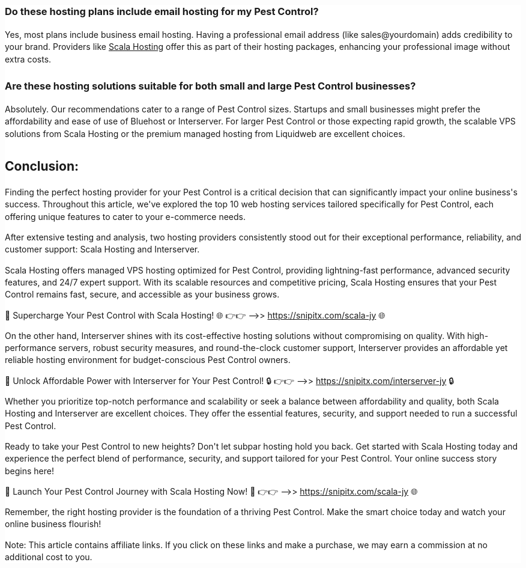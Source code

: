 ### Do these hosting plans include email hosting for my Pest Control? 
Yes, most plans include business email hosting. Having a professional email address (like sales@yourdomain) adds credibility to your brand. Providers like [Scala Hosting](https://snipitx.com/scala-jy) offer this as part of their hosting packages, enhancing your professional image without extra costs.

### Are these hosting solutions suitable for both small and large Pest Control businesses? 
Absolutely. Our recommendations cater to a range of Pest Control sizes. Startups and small businesses might prefer the affordability and ease of use of Bluehost or Interserver. For larger Pest Control or those expecting rapid growth, the scalable VPS solutions from Scala Hosting or the premium managed hosting from Liquidweb are excellent choices.

## Conclusion:

Finding the perfect hosting provider for your Pest Control is a critical decision that can significantly impact your online business's success. Throughout this article, we've explored the top 10 web hosting services tailored specifically for Pest Control, each offering unique features to cater to your e-commerce needs.

After extensive testing and analysis, two hosting providers consistently stood out for their exceptional performance, reliability, and customer support: Scala Hosting and Interserver.

Scala Hosting offers managed VPS hosting optimized for Pest Control, providing lightning-fast performance, advanced security features, and 24/7 expert support. With its scalable resources and competitive pricing, Scala Hosting ensures that your Pest Control remains fast, secure, and accessible as your business grows.

🚀 Supercharge Your Pest Control with Scala Hosting! 🌐
👉👉 -->> https://snipitx.com/scala-jy 🌐

On the other hand, Interserver shines with its cost-effective hosting solutions without compromising on quality. With high-performance servers, robust security measures, and round-the-clock customer support, Interserver provides an affordable yet reliable hosting environment for budget-conscious Pest Control owners.

💸 Unlock Affordable Power with Interserver for Your Pest Control! 🔒
👉👉 -->> https://snipitx.com/interserver-jy 🔒

Whether you prioritize top-notch performance and scalability or seek a balance between affordability and quality, both Scala Hosting and Interserver are excellent choices. They offer the essential features, security, and support needed to run a successful Pest Control.

Ready to take your Pest Control to new heights? Don't let subpar hosting hold you back. Get started with Scala Hosting today and experience the perfect blend of performance, security, and support tailored for your Pest Control. Your online success story begins here!

🚀 Launch Your Pest Control Journey with Scala Hosting Now! 🌟
👉👉 -->> https://snipitx.com/scala-jy 🌐

Remember, the right hosting provider is the foundation of a thriving Pest Control. Make the smart choice today and watch your online business flourish!

Note: This article contains affiliate links. If you click on these links and make a purchase, we may earn a commission at no additional cost to you.